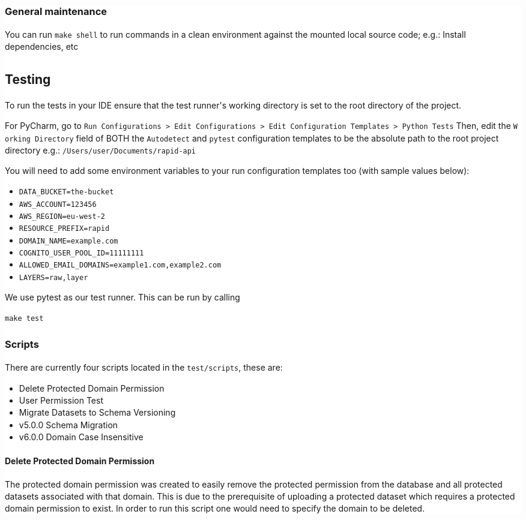 ### General maintenance

You can run `make shell` to run commands in a clean environment against the mounted local source code; e.g.: Install
dependencies, etc

## Testing

To run the tests in your IDE ensure that the test runner's working directory is set to the root directory of the
project.

For PyCharm, go to `Run Configurations > Edit Configurations > Edit Configuration Templates > Python Tests`
Then, edit the `Working Directory` field of BOTH the `Autodetect` and `pytest` configuration templates to be the
absolute path to the root project directory e.g.: `/Users/user/Documents/rapid-api`

You will need to add some environment variables to your run configuration templates too (with sample values below):

- `DATA_BUCKET=the-bucket`
- `AWS_ACCOUNT=123456`
- `AWS_REGION=eu-west-2`
- `RESOURCE_PREFIX=rapid`
- `DOMAIN_NAME=example.com`
- `COGNITO_USER_POOL_ID=11111111`
- `ALLOWED_EMAIL_DOMAINS=example1.com,example2.com`
- `LAYERS=raw,layer`

We use pytest as our test runner. This can be run by calling

`make test`

### Scripts

There are currently four scripts located in the `test/scripts`, these are:

- Delete Protected Domain Permission
- User Permission Test
- Migrate Datasets to Schema Versioning
- v5.0.0 Schema Migration
- v6.0.0 Domain Case Insensitive

#### Delete Protected Domain Permission

The protected domain permission was created to easily remove the protected permission from the database and all
protected datasets associated with that domain. This is due to the prerequisite of uploading a protected dataset which
requires a protected domain permission to exist. In order to run this script one would need to specify the domain to be
deleted.
